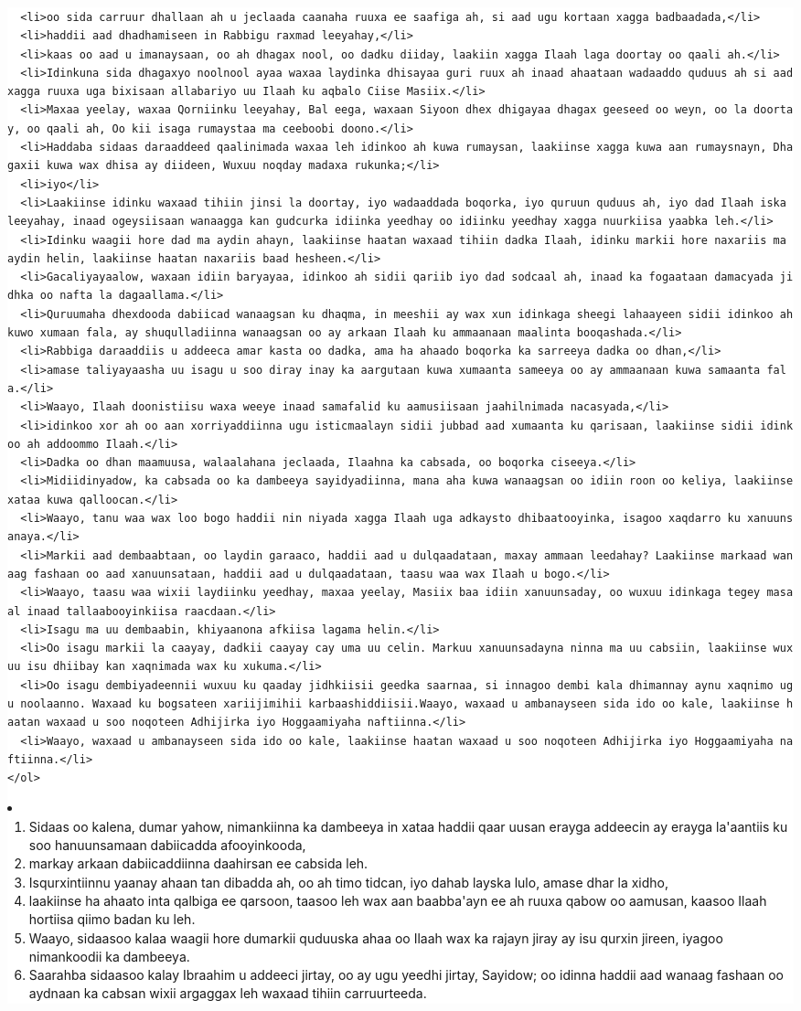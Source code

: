       <li>oo sida carruur dhallaan ah u jeclaada caanaha ruuxa ee saafiga ah, si aad ugu kortaan xagga badbaadada,</li>
      <li>haddii aad dhadhamiseen in Rabbigu raxmad leeyahay,</li>
      <li>kaas oo aad u imanaysaan, oo ah dhagax nool, oo dadku diiday, laakiin xagga Ilaah laga doortay oo qaali ah.</li>
      <li>Idinkuna sida dhagaxyo noolnool ayaa waxaa laydinka dhisayaa guri ruux ah inaad ahaataan wadaaddo quduus ah si aad xagga ruuxa uga bixisaan allabariyo uu Ilaah ku aqbalo Ciise Masiix.</li>
      <li>Maxaa yeelay, waxaa Qorniinku leeyahay, Bal eega, waxaan Siyoon dhex dhigayaa dhagax geeseed oo weyn, oo la doortay, oo qaali ah, Oo kii isaga rumaystaa ma ceeboobi doono.</li>
      <li>Haddaba sidaas daraaddeed qaalinimada waxaa leh idinkoo ah kuwa rumaysan, laakiinse xagga kuwa aan rumaysnayn, Dhagaxii kuwa wax dhisa ay diideen, Wuxuu noqday madaxa rukunka;</li>
      <li>iyo</li>
      <li>Laakiinse idinku waxaad tihiin jinsi la doortay, iyo wadaaddada boqorka, iyo quruun quduus ah, iyo dad Ilaah iska leeyahay, inaad ogeysiisaan wanaagga kan gudcurka idiinka yeedhay oo idiinku yeedhay xagga nuurkiisa yaabka leh.</li>
      <li>Idinku waagii hore dad ma aydin ahayn, laakiinse haatan waxaad tihiin dadka Ilaah, idinku markii hore naxariis ma aydin helin, laakiinse haatan naxariis baad hesheen.</li>
      <li>Gacaliyayaalow, waxaan idiin baryayaa, idinkoo ah sidii qariib iyo dad sodcaal ah, inaad ka fogaataan damacyada jidhka oo nafta la dagaallama.</li>
      <li>Quruumaha dhexdooda dabiicad wanaagsan ku dhaqma, in meeshii ay wax xun idinkaga sheegi lahaayeen sidii idinkoo ah kuwo xumaan fala, ay shuqulladiinna wanaagsan oo ay arkaan Ilaah ku ammaanaan maalinta booqashada.</li>
      <li>Rabbiga daraaddiis u addeeca amar kasta oo dadka, ama ha ahaado boqorka ka sarreeya dadka oo dhan,</li>
      <li>amase taliyayaasha uu isagu u soo diray inay ka aargutaan kuwa xumaanta sameeya oo ay ammaanaan kuwa samaanta fala.</li>
      <li>Waayo, Ilaah doonistiisu waxa weeye inaad samafalid ku aamusiisaan jaahilnimada nacasyada,</li>
      <li>idinkoo xor ah oo aan xorriyaddiinna ugu isticmaalayn sidii jubbad aad xumaanta ku qarisaan, laakiinse sidii idinkoo ah addoommo Ilaah.</li>
      <li>Dadka oo dhan maamuusa, walaalahana jeclaada, Ilaahna ka cabsada, oo boqorka ciseeya.</li>
      <li>Midiidinyadow, ka cabsada oo ka dambeeya sayidyadiinna, mana aha kuwa wanaagsan oo idiin roon oo keliya, laakiinse xataa kuwa qalloocan.</li>
      <li>Waayo, tanu waa wax loo bogo haddii nin niyada xagga Ilaah uga adkaysto dhibaatooyinka, isagoo xaqdarro ku xanuunsanaya.</li>
      <li>Markii aad dembaabtaan, oo laydin garaaco, haddii aad u dulqaadataan, maxay ammaan leedahay? Laakiinse markaad wanaag fashaan oo aad xanuunsataan, haddii aad u dulqaadataan, taasu waa wax Ilaah u bogo.</li>
      <li>Waayo, taasu waa wixii laydiinku yeedhay, maxaa yeelay, Masiix baa idiin xanuunsaday, oo wuxuu idinkaga tegey masaal inaad tallaabooyinkiisa raacdaan.</li>
      <li>Isagu ma uu dembaabin, khiyaanona afkiisa lagama helin.</li>
      <li>Oo isagu markii la caayay, dadkii caayay cay uma uu celin. Markuu xanuunsadayna ninna ma uu cabsiin, laakiinse wuxuu isu dhiibay kan xaqnimada wax ku xukuma.</li>
      <li>Oo isagu dembiyadeennii wuxuu ku qaaday jidhkiisii geedka saarnaa, si innagoo dembi kala dhimannay aynu xaqnimo ugu noolaanno. Waxaad ku bogsateen xariijimihii karbaashiddiisii.Waayo, waxaad u ambanayseen sida ido oo kale, laakiinse haatan waxaad u soo noqoteen Adhijirka iyo Hoggaamiyaha naftiinna.</li>
      <li>Waayo, waxaad u ambanayseen sida ido oo kale, laakiinse haatan waxaad u soo noqoteen Adhijirka iyo Hoggaamiyaha naftiinna.</li>
    </ol>
  </li>
  <li>
    <ol>
      <li>Sidaas oo kalena, dumar yahow, nimankiinna ka dambeeya in xataa haddii qaar uusan erayga addeecin ay erayga la'aantiis ku soo hanuunsamaan dabiicadda afooyinkooda,</li>
      <li>markay arkaan dabiicaddiinna daahirsan ee cabsida leh.</li>
      <li>Isqurxintiinnu yaanay ahaan tan dibadda ah, oo ah timo tidcan, iyo dahab layska lulo, amase dhar la xidho,</li>
      <li>laakiinse ha ahaato inta qalbiga ee qarsoon, taasoo leh wax aan baabba'ayn ee ah ruuxa qabow oo aamusan, kaasoo Ilaah hortiisa qiimo badan ku leh.</li>
      <li>Waayo, sidaasoo kalaa waagii hore dumarkii quduuska ahaa oo Ilaah wax ka rajayn jiray ay isu qurxin jireen, iyagoo nimankoodii ka dambeeya.</li>
      <li>Saarahba sidaasoo kalay Ibraahim u addeeci jirtay, oo ay ugu yeedhi jirtay, Sayidow; oo idinna haddii aad wanaag fashaan oo aydnaan ka cabsan wixii argaggax leh waxaad tihiin carruurteeda.</li>